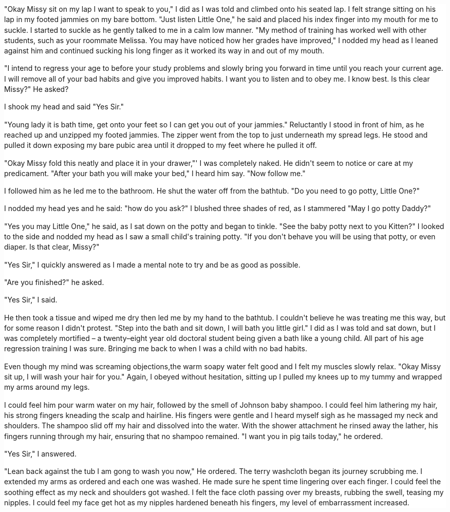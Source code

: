 "Okay Missy sit on my lap I want to speak to you," I did as I was told and climbed onto his seated lap. I felt strange sitting on his lap in my footed jammies on my bare bottom. "Just listen Little One," he said and placed his index finger into my mouth for me to suckle. I started to suckle as he gently talked to me in a calm low manner. "My method of training has worked well with other students, such as your roommate Melissa. You may have noticed how her grades have improved," I nodded my head as I leaned against him and continued sucking his long finger as it worked its way in and out of my mouth. 

"I intend to regress your age to before your study problems and slowly bring you forward in time until you reach your current age. I will remove all of your bad habits and give you improved habits. I want you to listen and to obey me. I know best. Is this clear Missy?" He asked? 

I shook my head and said "Yes Sir." 

"Young lady it is bath time, get onto your feet so I can get you out of your jammies." Reluctantly I stood in front of him, as he reached up and unzipped my footed jammies. The zipper went from the top to just underneath my spread legs. He stood and pulled it down exposing my bare pubic area until it dropped to my feet where he pulled it off. 

"Okay Missy fold this neatly and place it in your drawer,"' I was completely naked. He didn't seem to notice or care at my predicament. "After your bath you will make your bed," I heard him say. "Now follow me." 

I followed him as he led me to the bathroom. He shut the water off from the bathtub. "Do you need to go potty, Little One?" 

I nodded my head yes and he said: "how do you ask?" I blushed three shades of red, as I stammered "May I go potty Daddy?" 

"Yes you may Little One," he said, as I sat down on the potty and began to tinkle. "See the baby potty next to you Kitten?" I looked to the side and nodded my head as I saw a small child's training potty. "If you don't behave you will be using that potty, or even diaper. Is that clear, Missy?" 

"Yes Sir," I quickly answered as I made a mental note to try and be as good as possible. 

"Are you finished?" he asked. 

"Yes Sir," I said. 

He then took a tissue and wiped me dry then led me by my hand to the bathtub. I couldn't believe he was treating me this way, but for some reason I didn't protest. "Step into the bath and sit down, I will bath you little girl." I did as I was told and sat down, but I was completely mortified – a twenty–eight year old doctoral student being given a bath like a young child. All part of his age regression training I was sure. Bringing me back to when I was a child with no bad habits. 

Even though my mind was screaming objections,the warm soapy water felt good and I felt my muscles slowly relax. "Okay Missy sit up, I will wash your hair for you." Again, I obeyed without hesitation, sitting up I pulled my knees up to my tummy and wrapped my arms around my legs. 

I could feel him pour warm water on my hair, followed by the smell of Johnson baby shampoo. I could feel him lathering my hair, his strong fingers kneading the scalp and hairline. His fingers were gentle and I heard myself sigh as he massaged my neck and shoulders. The shampoo slid off my hair and dissolved into the water. With the shower attachment he rinsed away the lather, his fingers running through my hair, ensuring that no shampoo remained. "I want you in pig tails today," he ordered. 

"Yes Sir," I answered. 

"Lean back against the tub I am gong to wash you now," He ordered. The terry washcloth began its journey scrubbing me. I extended my arms as ordered and each one was washed. He made sure he spent time lingering over each finger. I could feel the soothing effect as my neck and shoulders got washed. I felt the face cloth passing over my breasts, rubbing the swell, teasing my nipples. I could feel my face get hot as my nipples hardened beneath his fingers, my level of embarrassment increased. 
